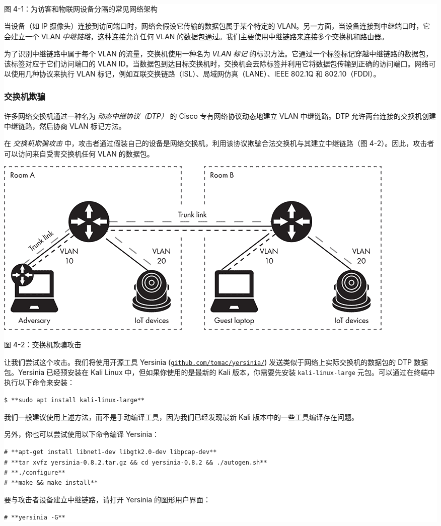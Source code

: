 图 4-1：为访客和物联网设备分隔的常见网络架构

当设备（如 IP 摄像头）连接到访问端口时，网络会假设它传输的数据包属于某个特定的 VLAN。另一方面，当设备连接到中继端口时，它会建立一个 VLAN *中继链路*，这种连接允许任何 VLAN 的数据包通过。我们主要使用中继链路来连接多个交换机和路由器。

为了识别中继链路中属于每个 VLAN 的流量，交换机使用一种名为 *VLAN 标记* 的标识方法。它通过一个标签标记穿越中继链路的数据包，该标签对应于它们访问端口的 VLAN ID。当数据包到达目标交换机时，交换机会去除标签并利用它将数据包传输到正确的访问端口。网络可以使用几种协议来执行 VLAN 标记，例如互联交换链路（ISL）、局域网仿真（LANE）、IEEE 802.1Q 和 802.10（FDDI）。

### 交换机欺骗

许多网络交换机通过一种名为 *动态中继协议（DTP）* 的 Cisco 专有网络协议动态地建立 VLAN 中继链路。DTP 允许两台连接的交换机创建中继链路，然后协商 VLAN 标记方法。

在 *交换机欺骗攻击* 中，攻击者通过假装自己的设备是网络交换机，利用该协议欺骗合法交换机与其建立中继链路（图 4-2）。因此，攻击者可以访问来自受害交换机任何 VLAN 的数据包。

![f04002](img/f04002.png)

图 4-2：交换机欺骗攻击

让我们尝试这个攻击。我们将使用开源工具 Yersinia ([`github.com/tomac/yersinia/`](https://github.com/tomac/yersinia/)) 发送类似于网络上实际交换机的数据包的 DTP 数据包。Yersinia 已经预安装在 Kali Linux 中，但如果你使用的是最新的 Kali 版本，你需要先安装 `kali-linux-large` 元包。可以通过在终端中执行以下命令来安装：

```
$ **sudo apt install kali-linux-large**
```

我们一般建议使用上述方法，而不是手动编译工具，因为我们已经发现最新 Kali 版本中的一些工具编译存在问题。

另外，你也可以尝试使用以下命令编译 Yersinia：

```
# **apt-get install libnet1-dev libgtk2.0-dev libpcap-dev**
# **tar xvfz yersinia-0.8.2.tar.gz && cd yersinia-0.8.2 && ./autogen.sh**
# **./configure**
# **make && make install**
```

要与攻击者设备建立中继链路，请打开 Yersinia 的图形用户界面：

```
# **yersinia -G**
```
